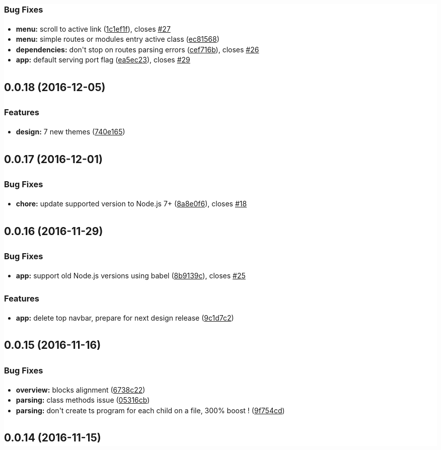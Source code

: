 ### Bug Fixes

* **menu:**  scroll to active link ([1c1ef1f](https://github.com/compodoc/compodoc/commit/1c1ef1f)), closes [#27](https://github.com/compodoc/compodoc/issues/27)
* **menu:**  simple routes or modules entry active class ([ec81568](https://github.com/compodoc/compodoc/commit/ec81568))
* **dependencies:**  don't stop on routes parsing errors ([cef716b](https://github.com/compodoc/compodoc/commit/cef716b)), closes [#26](https://github.com/compodoc/compodoc/issues/26)
* **app:**  default serving port flag ([ea5ec23](https://github.com/compodoc/compodoc/commit/ea5ec23)), closes [#29](https://github.com/compodoc/compodoc/issues/29)

<a name="0.0.18"></a>
## 0.0.18 (2016-12-05)

### Features

* **design:**  7 new themes ([740e165](https://github.com/compodoc/compodoc/commit/740e165))

<a name="0.0.17"></a>
## 0.0.17 (2016-12-01)

### Bug Fixes

* **chore:**  update supported version to Node.js 7+ ([8a8e0f6](https://github.com/compodoc/compodoc/commit/8a8e0f6)), closes [#18](https://github.com/compodoc/compodoc/issues/18)

<a name="0.0.16"></a>
## 0.0.16 (2016-11-29)

### Bug Fixes

* **app:**  support old Node.js versions using babel ([8b9139c](https://github.com/compodoc/compodoc/commit/8b9139c)), closes [#25](https://github.com/compodoc/compodoc/issues/25)

### Features

* **app:** delete top navbar, prepare for next design release ([9c1d7c2](https://github.com/compodoc/compodoc/commit/9c1d7c2))

<a name="0.0.15"></a>
## 0.0.15 (2016-11-16)

### Bug Fixes

* **overview:** blocks alignment ([6738c22](https://github.com/compodoc/compodoc/commit/6738c22))
* **parsing:** class methods issue ([05316cb](https://github.com/compodoc/compodoc/commit/05316cb))
* **parsing:** don't create ts program for each child on a file, 300% boost ! ([9f754cd](https://github.com/compodoc/compodoc/commit/9f754cd))

<a name="0.0.14"></a>
## 0.0.14 (2016-11-15)
